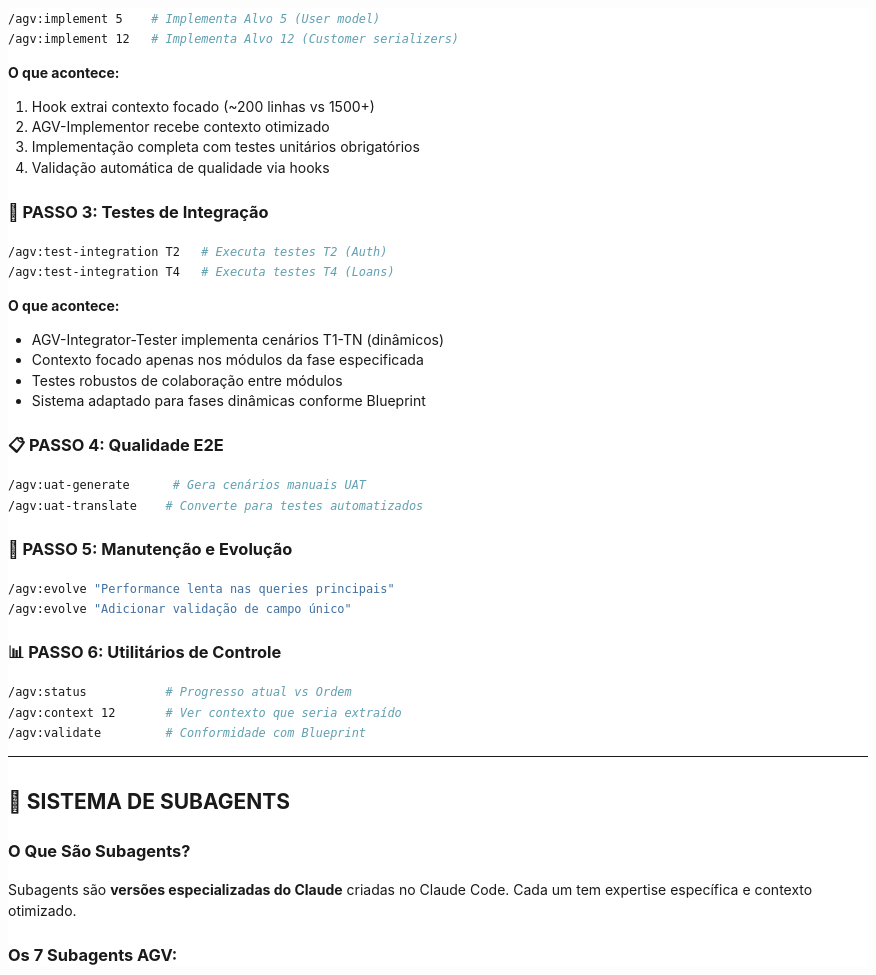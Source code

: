 ```bash
/agv:implement 5    # Implementa Alvo 5 (User model)
/agv:implement 12   # Implementa Alvo 12 (Customer serializers)
```

**O que acontece:**
1. Hook extrai contexto focado (~200 linhas vs 1500+)
2. AGV-Implementor recebe contexto otimizado
3. Implementação completa com testes unitários obrigatórios
4. Validação automática de qualidade via hooks

### **🧪 PASSO 3: Testes de Integração**

```bash
/agv:test-integration T2   # Executa testes T2 (Auth)
/agv:test-integration T4   # Executa testes T4 (Loans)
```

**O que acontece:**
- AGV-Integrator-Tester implementa cenários T1-TN (dinâmicos)
- Contexto focado apenas nos módulos da fase especificada
- Testes robustos de colaboração entre módulos
- Sistema adaptado para fases dinâmicas conforme Blueprint

### **📋 PASSO 4: Qualidade E2E**

```bash
/agv:uat-generate      # Gera cenários manuais UAT
/agv:uat-translate    # Converte para testes automatizados
```

### **🔧 PASSO 5: Manutenção e Evolução**

```bash
/agv:evolve "Performance lenta nas queries principais"
/agv:evolve "Adicionar validação de campo único"
```

### **📊 PASSO 6: Utilitários de Controle**

```bash
/agv:status           # Progresso atual vs Ordem
/agv:context 12       # Ver contexto que seria extraído  
/agv:validate         # Conformidade com Blueprint
```

---

## 🤖 **SISTEMA DE SUBAGENTS**

### **O Que São Subagents?**
Subagents são **versões especializadas do Claude** criadas no Claude Code. Cada um tem expertise específica e contexto otimizado.

### **Os 7 Subagents AGV:**

